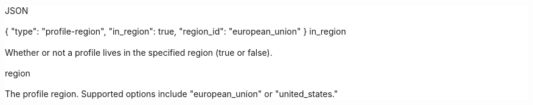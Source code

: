 JSON

{
"type": "profile-region",
"in_region": true,
"region_id": "european_union"
}
in_region

Whether or not a profile lives in the specified region (true or false).

region

The profile region. Supported options include "european_union" or "united_states."
